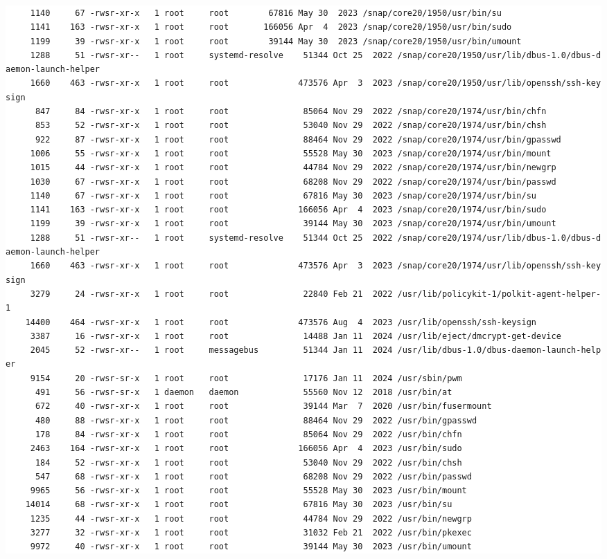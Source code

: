 ```
     1140     67 -rwsr-xr-x   1 root     root        67816 May 30  2023 /snap/core20/1950/usr/bin/su
     1141    163 -rwsr-xr-x   1 root     root       166056 Apr  4  2023 /snap/core20/1950/usr/bin/sudo
     1199     39 -rwsr-xr-x   1 root     root        39144 May 30  2023 /snap/core20/1950/usr/bin/umount
     1288     51 -rwsr-xr--   1 root     systemd-resolve    51344 Oct 25  2022 /snap/core20/1950/usr/lib/dbus-1.0/dbus-daemon-launch-helper
     1660    463 -rwsr-xr-x   1 root     root              473576 Apr  3  2023 /snap/core20/1950/usr/lib/openssh/ssh-keysign
      847     84 -rwsr-xr-x   1 root     root               85064 Nov 29  2022 /snap/core20/1974/usr/bin/chfn
      853     52 -rwsr-xr-x   1 root     root               53040 Nov 29  2022 /snap/core20/1974/usr/bin/chsh
      922     87 -rwsr-xr-x   1 root     root               88464 Nov 29  2022 /snap/core20/1974/usr/bin/gpasswd
     1006     55 -rwsr-xr-x   1 root     root               55528 May 30  2023 /snap/core20/1974/usr/bin/mount
     1015     44 -rwsr-xr-x   1 root     root               44784 Nov 29  2022 /snap/core20/1974/usr/bin/newgrp
     1030     67 -rwsr-xr-x   1 root     root               68208 Nov 29  2022 /snap/core20/1974/usr/bin/passwd
     1140     67 -rwsr-xr-x   1 root     root               67816 May 30  2023 /snap/core20/1974/usr/bin/su
     1141    163 -rwsr-xr-x   1 root     root              166056 Apr  4  2023 /snap/core20/1974/usr/bin/sudo
     1199     39 -rwsr-xr-x   1 root     root               39144 May 30  2023 /snap/core20/1974/usr/bin/umount
     1288     51 -rwsr-xr--   1 root     systemd-resolve    51344 Oct 25  2022 /snap/core20/1974/usr/lib/dbus-1.0/dbus-daemon-launch-helper
     1660    463 -rwsr-xr-x   1 root     root              473576 Apr  3  2023 /snap/core20/1974/usr/lib/openssh/ssh-keysign
     3279     24 -rwsr-xr-x   1 root     root               22840 Feb 21  2022 /usr/lib/policykit-1/polkit-agent-helper-1
    14400    464 -rwsr-xr-x   1 root     root              473576 Aug  4  2023 /usr/lib/openssh/ssh-keysign
     3387     16 -rwsr-xr-x   1 root     root               14488 Jan 11  2024 /usr/lib/eject/dmcrypt-get-device
     2045     52 -rwsr-xr--   1 root     messagebus         51344 Jan 11  2024 /usr/lib/dbus-1.0/dbus-daemon-launch-helper
     9154     20 -rwsr-sr-x   1 root     root               17176 Jan 11  2024 /usr/sbin/pwm
      491     56 -rwsr-sr-x   1 daemon   daemon             55560 Nov 12  2018 /usr/bin/at
      672     40 -rwsr-xr-x   1 root     root               39144 Mar  7  2020 /usr/bin/fusermount
      480     88 -rwsr-xr-x   1 root     root               88464 Nov 29  2022 /usr/bin/gpasswd
      178     84 -rwsr-xr-x   1 root     root               85064 Nov 29  2022 /usr/bin/chfn
     2463    164 -rwsr-xr-x   1 root     root              166056 Apr  4  2023 /usr/bin/sudo
      184     52 -rwsr-xr-x   1 root     root               53040 Nov 29  2022 /usr/bin/chsh
      547     68 -rwsr-xr-x   1 root     root               68208 Nov 29  2022 /usr/bin/passwd
     9965     56 -rwsr-xr-x   1 root     root               55528 May 30  2023 /usr/bin/mount
    14014     68 -rwsr-xr-x   1 root     root               67816 May 30  2023 /usr/bin/su
     1235     44 -rwsr-xr-x   1 root     root               44784 Nov 29  2022 /usr/bin/newgrp
     3277     32 -rwsr-xr-x   1 root     root               31032 Feb 21  2022 /usr/bin/pkexec
     9972     40 -rwsr-xr-x   1 root     root               39144 May 30  2023 /usr/bin/umount

```
